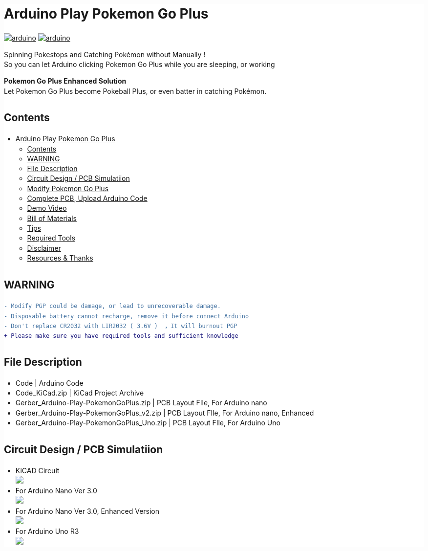 #  Arduino Play Pokemon Go Plus
[![arduino](https://github.takahashi65.info/lib_badge/arduino-nano.svg)](https://www.arduino.cc/) [![arduino](https://github.takahashi65.info/lib_badge/arduino-uno.svg)](https://www.arduino.cc/)

Spinning Pokestops and Catching Pokémon without Manually !  
So you can let Arduino clicking Pokemon Go Plus while you are sleeping, or working

**Pokemon Go Plus Enhanced Solution**<br>
Let Pokemon Go Plus become Pokeball Plus, or even batter in catching Pokémon.

## Contents
- [Arduino Play Pokemon Go Plus](#arduino-play-pokemon-go-plus)
  * [Contents](#Contents)
  * [WARNING](#warning)
  * [File Description](#file-description)
  * [Circuit Design /  PCB Simulatiion](#circuit-design----pcb-simulatiion)
  * [Modify Pokemon Go Plus](#modify-pokemon-go-plus)
  * [Complete PCB, Upload Arduino Code](#complete-pcb--upload-arduino-code)
  * [Demo Video](#demo-video)
  * [Bill of Materials](#bill-of-materials)
  * [Tips](#tips)
  * [Required Tools](#required-tools)
  * [Disclaimer](#disclaimer)
  * [Resources & Thanks](#resources---thanks)

## WARNING
```diff
- Modify PGP could be damage, or lead to unrecoverable damage.
- Disposable battery cannot recharge, remove it before connect Arduino
- Don't replace CR2032 with LIR2032 ( 3.6V )  ，It will burnout PGP
+ Please make sure you have required tools and sufficient knowledge
```

## File Description
+ Code | Arduino Code
+ Code_KiCad.zip | KiCad Project Archive
+ Gerber_Arduino-Play-PokemonGoPlus.zip | PCB Layout FIle, For Arduino nano
+ Gerber_Arduino-Play-PokemonGoPlus_v2.zip | PCB Layout FIle, For Arduino nano, Enhanced
+ Gerber_Arduino-Play-PokemonGoPlus_Uno.zip | PCB Layout FIle, For Arduino Uno

## Circuit Design /  PCB Simulatiion
+ KiCAD Circuit  
<img src="https://github.takahashi65.info/lib_img/github_arduinoplaypokemon_circuit.png" width="800"><br>
+ For Arduino Nano Ver 3.0  
<img src="https://github.takahashi65.info/lib_img/github_arduinoplaypokemon_pcbf.png" width="800"><br>
+ For Arduino Nano Ver 3.0, Enhanced Version  
<img src="https://github.takahashi65.info/lib_img/github_arduinoplaypokemon_enhanced_pcbf.png" width="800"><br>
+ For Arduino Uno R3  
<img src="https://github.takahashi65.info/lib_img/github_arduinoplaypokemon_uno_pcbf.png" width="800"><br>
